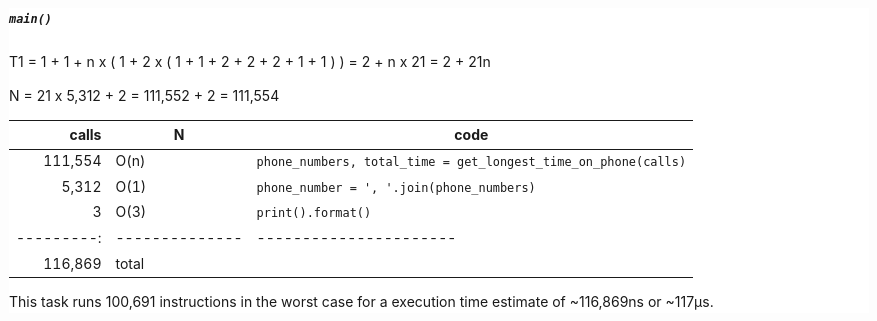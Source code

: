 ##### `main()`

T1 = 1 + 1 + n x ( 1 + 2 x ( 1 + 1 + 2 + 2 + 2 + 1 + 1 ) )
  = 2 + n x 21
  = 2 + 21n

N = 21 x 5,312 + 2 
  = 111,552 + 2
  = 111,554

|   calls | N            | code
---------:|--------------|----------------------
| 111,554 | O(n)         | `phone_numbers, total_time = get_longest_time_on_phone(calls)`
|   5,312 | O(1)         | `phone_number = ', '.join(phone_numbers)`
|       3 | O(3)         | `print().format()`
---------:|--------------|----------------------
| 116,869 | total        |  

This task runs 100,691 instructions in the worst case for a execution time estimate of ~116,869ns or ~117µs.
